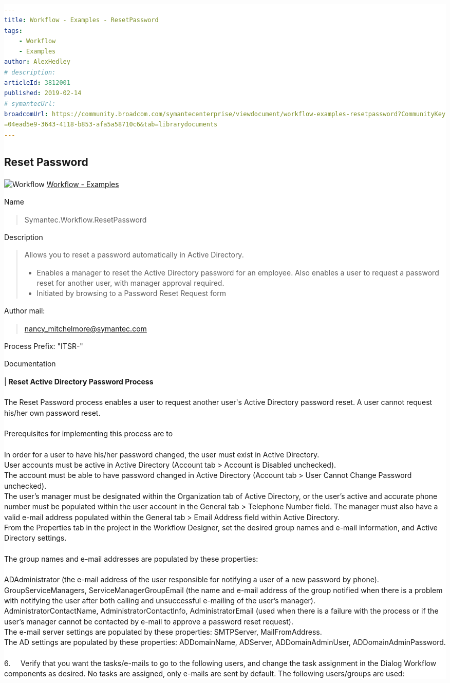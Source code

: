 ```yaml
---
title: Workflow - Examples - ResetPassword
tags:
    - Workflow
    - Examples
author: AlexHedley
# description: 
articleId: 3812001
published: 2019-02-14
# symantecUrl:
broadcomUrl: https://community.broadcom.com/symantecenterprise/viewdocument/workflow-examples-resetpassword?CommunityKey=04ead5e9-3643-4118-b853-afa5a58710c6&tab=librarydocuments
---
```


## Reset Password
  
![Workflow](images\article-3812001-files_Workflow.png) [Workflow - Examples](https://community.broadcom.com/symantecenterprise/viewdocument?DocumentKey=443c6adf-6a56-4c7f-b727-0ddeb8f9e0d9&amp;CommunityKey=04ead5e9-3643-4118-b853-afa5a58710c6&amp;tab=librarydocuments)
  
Name

> Symantec.Workflow.ResetPassword

Description

> Allows you to reset a password automatically in Active Directory.
> 
> - Enables a manager to reset the Active Directory password for an employee. Also enables a user to request a password reset for another user, with manager approval required.
> - Initiated by browsing to a Password Reset Request form

Author mail:

> nancy_mitchelmore@symantec.com

Process Prefix: "ITSR-"
  
Documentation

| **Reset Active Directory Password Process**<br>
			<br>The Reset Password process enables a user to request another user's Active Directory password reset. A user cannot request his/her own password reset.<br>
			<br>Prerequisites for implementing this process are to<br>
			<br>In order for a user to have his/her password changed, the user must exist in Active Directory.  <br>				User accounts must be active in Active Directory (Account tab &gt; Account is Disabled unchecked).  <br>				The account must be able to have password changed in Active Directory (Account tab &gt; User Cannot Change Password unchecked).  <br>				The user’s manager must be designated within the Organization tab of Active Directory, or the user’s active and accurate phone number must be populated within the user account in the General tab &gt; Telephone Number field. The manager must also have a valid e-mail address populated within the General tab &gt; Email Address field within Active Directory.  <br>				From the Properties tab in the project in the Workflow Designer, set the desired group names and e-mail information, and Active Directory settings.<br>
			<br>The group names and e-mail addresses are populated by these properties:<br>
			<br>ADAdministrator (the e-mail address of the user responsible for notifying a user of a new password by phone).   <br>				GroupServiceManagers, ServiceManagerGroupEmail (the name and e-mail address of the group notified when there is a problem with notifying the user after both calling and unsuccessful e-mailing of the user’s manager).   <br>				AdministratorContactName, AdministratorContactInfo, AdministratorEmail (used when there is a failure with the process or if the user’s manager cannot be contacted by e-mail to approve a password reset request).  <br>				The e-mail server settings are populated by these properties: SMTPServer, MailFromAddress.   <br>				The AD settings are populated by these properties: ADDomainName, ADServer, ADDomainAdminUser, ADDomainAdminPassword.<br>
			<br>6.     Verify that you want the tasks/e-mails to go to the following users, and change the task assignment in the Dialog Workflow components as desired. No tasks are assigned, only e-mails are sent by default. The following users/groups are used:<br>
